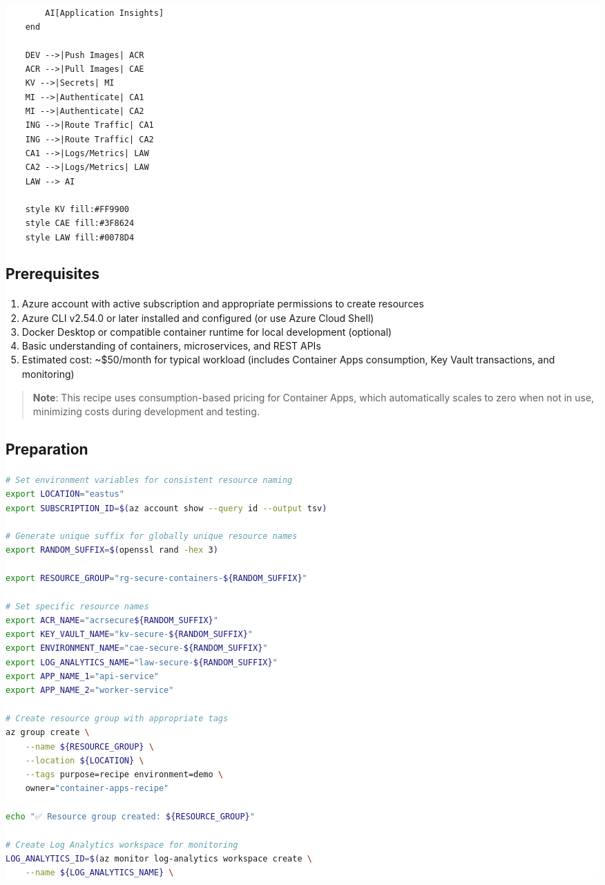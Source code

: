 ```mermaid
        AI[Application Insights]
    end
    
    DEV -->|Push Images| ACR
    ACR -->|Pull Images| CAE
    KV -->|Secrets| MI
    MI -->|Authenticate| CA1
    MI -->|Authenticate| CA2
    ING -->|Route Traffic| CA1
    ING -->|Route Traffic| CA2
    CA1 -->|Logs/Metrics| LAW
    CA2 -->|Logs/Metrics| LAW
    LAW --> AI
    
    style KV fill:#FF9900
    style CAE fill:#3F8624
    style LAW fill:#0078D4
```

## Prerequisites

1. Azure account with active subscription and appropriate permissions to create resources
2. Azure CLI v2.54.0 or later installed and configured (or use Azure Cloud Shell)
3. Docker Desktop or compatible container runtime for local development (optional)
4. Basic understanding of containers, microservices, and REST APIs
5. Estimated cost: ~$50/month for typical workload (includes Container Apps consumption, Key Vault transactions, and monitoring)

> **Note**: This recipe uses consumption-based pricing for Container Apps, which automatically scales to zero when not in use, minimizing costs during development and testing.

## Preparation

```bash
# Set environment variables for consistent resource naming
export LOCATION="eastus"
export SUBSCRIPTION_ID=$(az account show --query id --output tsv)

# Generate unique suffix for globally unique resource names
export RANDOM_SUFFIX=$(openssl rand -hex 3)

export RESOURCE_GROUP="rg-secure-containers-${RANDOM_SUFFIX}"

# Set specific resource names
export ACR_NAME="acrsecure${RANDOM_SUFFIX}"
export KEY_VAULT_NAME="kv-secure-${RANDOM_SUFFIX}"
export ENVIRONMENT_NAME="cae-secure-${RANDOM_SUFFIX}"
export LOG_ANALYTICS_NAME="law-secure-${RANDOM_SUFFIX}"
export APP_NAME_1="api-service"
export APP_NAME_2="worker-service"

# Create resource group with appropriate tags
az group create \
    --name ${RESOURCE_GROUP} \
    --location ${LOCATION} \
    --tags purpose=recipe environment=demo \
    owner="container-apps-recipe"

echo "✅ Resource group created: ${RESOURCE_GROUP}"

# Create Log Analytics workspace for monitoring
LOG_ANALYTICS_ID=$(az monitor log-analytics workspace create \
    --name ${LOG_ANALYTICS_NAME} \
```